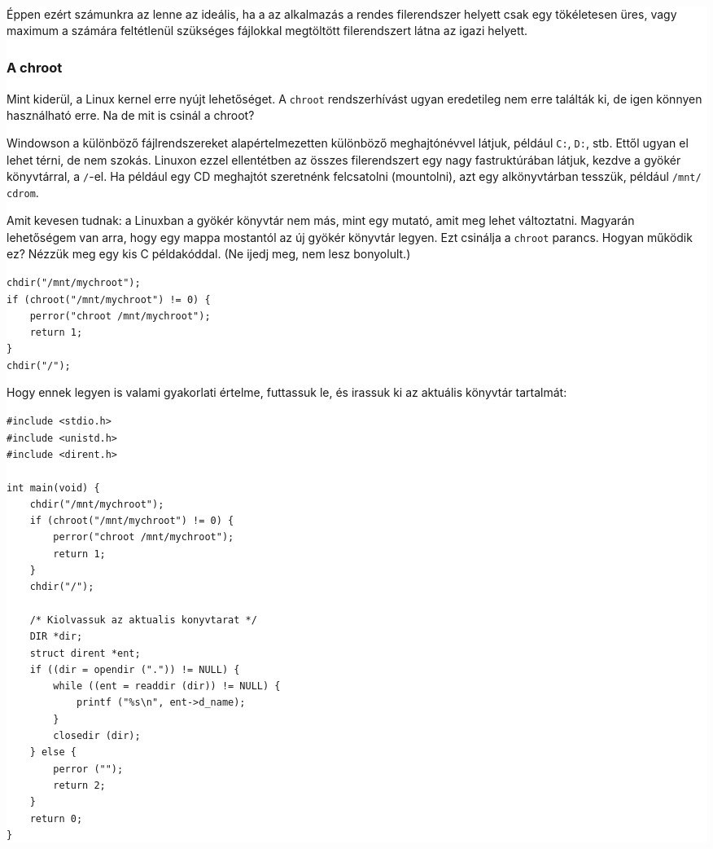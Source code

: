 Éppen ezért számunkra az lenne az ideális, ha a az alkalmazás a rendes filerendszer helyett csak egy tökéletesen üres, vagy maximum a számára feltétlenül szükséges fájlokkal megtöltött filerendszert látna az igazi helyett.

### A chroot

Mint kiderül, a Linux kernel erre nyújt lehetőséget. A `chroot` rendszerhívást ugyan eredetileg nem erre találták ki, de igen könnyen használható erre. Na de mit is csinál a chroot?

Windowson a különböző fájlrendszereket alapértelmezetten különböző meghajtónévvel látjuk, például `C:`, `D:`, stb. Ettől ugyan el lehet térni, de nem szokás. Linuxon ezzel ellentétben az összes filerendszert egy nagy fastruktúrában látjuk, kezdve a gyökér könyvtárral, a `/`-el. Ha például egy CD meghajtót szeretnénk felcsatolni (mountolni), azt egy alkönyvtárban tesszük, például `/mnt/cdrom`.

Amit kevesen tudnak: a Linuxban a gyökér könyvtár nem más, mint egy mutató, amit meg lehet változtatni. Magyarán lehetőségem van arra, hogy egy mappa mostantól az új gyökér könyvtár legyen. Ezt csinálja a `chroot` parancs. Hogyan működik ez? Nézzük meg egy kis C példakóddal. (Ne ijedj meg, nem lesz bonyolult.)

```
chdir("/mnt/mychroot");
if (chroot("/mnt/mychroot") != 0) {
    perror("chroot /mnt/mychroot");
    return 1;
}
chdir("/");
```

Hogy ennek legyen is valami gyakorlati értelme, futtassuk le, és irassuk ki az aktuális könyvtár tartalmát:

```
#include <stdio.h>
#include <unistd.h>
#include <dirent.h>

int main(void) {
    chdir("/mnt/mychroot");
    if (chroot("/mnt/mychroot") != 0) {
        perror("chroot /mnt/mychroot");
        return 1;
    }
    chdir("/");

    /* Kiolvassuk az aktualis konyvtarat */
    DIR *dir;
    struct dirent *ent;
    if ((dir = opendir (".")) != NULL) {
        while ((ent = readdir (dir)) != NULL) {
            printf ("%s\n", ent->d_name);
        }
        closedir (dir);
    } else {
        perror ("");
        return 2;
    }
    return 0;
}
```
